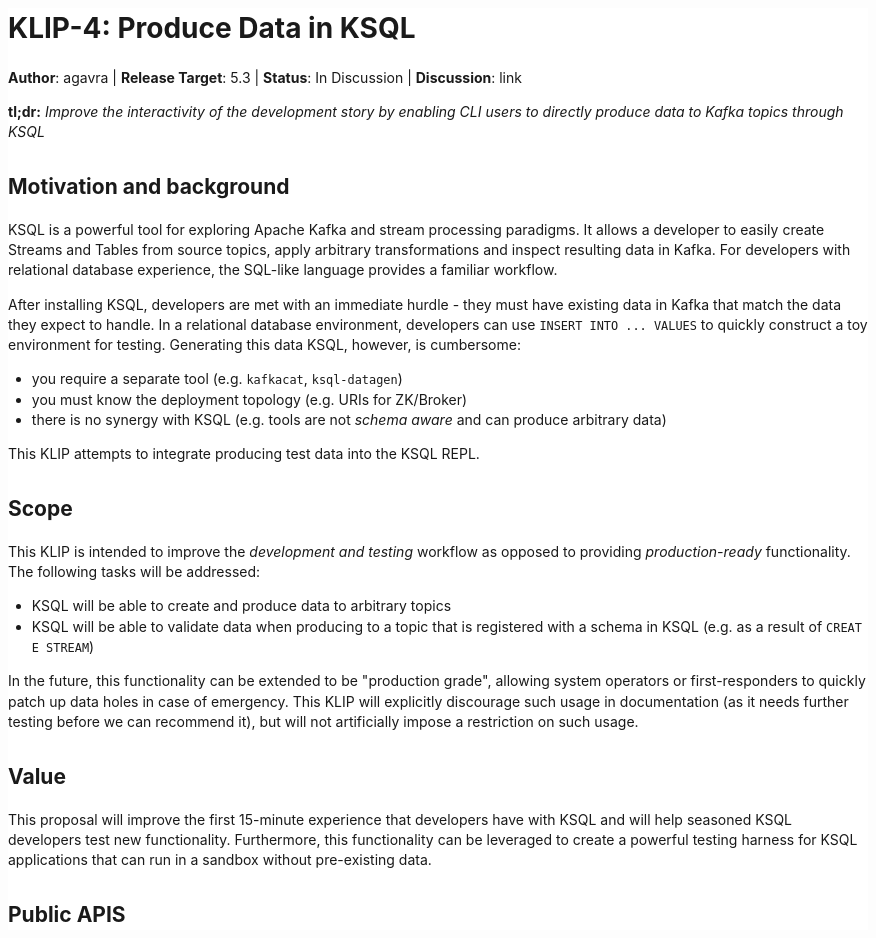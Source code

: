  # KLIP-4: Produce Data in KSQL

**Author**: agavra | 
**Release Target**: 5.3 | 
**Status**: In Discussion | 
**Discussion**: link

**tl;dr:** *Improve the interactivity of the development story by enabling CLI users to directly
produce data to Kafka topics through KSQL*

## Motivation and background

KSQL is a powerful tool for exploring Apache Kafka and stream processing paradigms. It allows a 
developer to easily create Streams and Tables from source topics, apply arbitrary transformations
and inspect resulting data in Kafka. For developers with relational database experience, the 
SQL-like language provides a familiar workflow.

After installing KSQL, developers are met with an immediate hurdle - they must have existing data 
in Kafka that match the data they expect to handle. In a relational database environment, developers
can use `INSERT INTO ... VALUES` to quickly construct a toy environment for testing. Generating this 
data KSQL, however, is cumbersome: 

* you require a separate tool (e.g. `kafkacat`, `ksql-datagen`)
* you must know the deployment topology (e.g. URIs for ZK/Broker)
* there is no synergy with KSQL (e.g. tools are not *schema aware* and can produce arbitrary data)

This KLIP attempts to integrate producing test data into the KSQL REPL.

## Scope

This KLIP is intended to improve the *development and testing* workflow as opposed to providing
*production-ready* functionality. The following tasks will be addressed:

* KSQL will be able to create and produce data to arbitrary topics
* KSQL will be able to validate data when producing to a topic that is registered with a schema
in KSQL (e.g. as a result of `CREATE STREAM`)

In the future, this functionality can be extended to be "production grade", allowing system
operators or first-responders to quickly patch up data holes in case of emergency. This KLIP will
explicitly discourage such usage in documentation (as it needs further testing before we can
recommend it), but will not artificially impose a restriction on such usage.

## Value

This proposal will improve the first 15-minute experience that developers have with KSQL and will
help seasoned KSQL developers test new functionality. Furthermore, this functionality can be
leveraged to create a powerful testing harness for KSQL applications that can run in a sandbox
without pre-existing data.

## Public APIS
